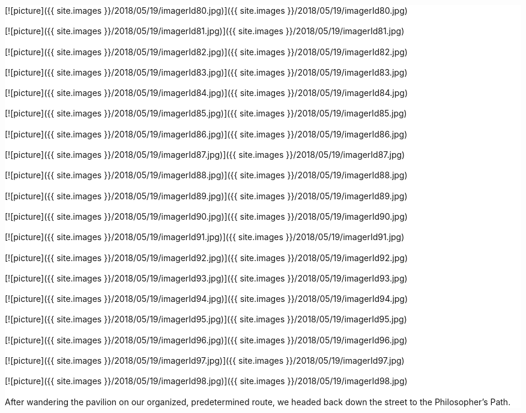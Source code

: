 [![picture]({{ site.images }}/2018/05/19/imagerId80.jpg)]({{ site.images }}/2018/05/19/imagerId80.jpg)

[![picture]({{ site.images }}/2018/05/19/imagerId81.jpg)]({{ site.images }}/2018/05/19/imagerId81.jpg)

[![picture]({{ site.images }}/2018/05/19/imagerId82.jpg)]({{ site.images }}/2018/05/19/imagerId82.jpg)

[![picture]({{ site.images }}/2018/05/19/imagerId83.jpg)]({{ site.images }}/2018/05/19/imagerId83.jpg)

[![picture]({{ site.images }}/2018/05/19/imagerId84.jpg)]({{ site.images }}/2018/05/19/imagerId84.jpg)

[![picture]({{ site.images }}/2018/05/19/imagerId85.jpg)]({{ site.images }}/2018/05/19/imagerId85.jpg)

[![picture]({{ site.images }}/2018/05/19/imagerId86.jpg)]({{ site.images }}/2018/05/19/imagerId86.jpg)

[![picture]({{ site.images }}/2018/05/19/imagerId87.jpg)]({{ site.images }}/2018/05/19/imagerId87.jpg)

[![picture]({{ site.images }}/2018/05/19/imagerId88.jpg)]({{ site.images }}/2018/05/19/imagerId88.jpg)

[![picture]({{ site.images }}/2018/05/19/imagerId89.jpg)]({{ site.images }}/2018/05/19/imagerId89.jpg)

[![picture]({{ site.images }}/2018/05/19/imagerId90.jpg)]({{ site.images }}/2018/05/19/imagerId90.jpg)

[![picture]({{ site.images }}/2018/05/19/imagerId91.jpg)]({{ site.images }}/2018/05/19/imagerId91.jpg)

[![picture]({{ site.images }}/2018/05/19/imagerId92.jpg)]({{ site.images }}/2018/05/19/imagerId92.jpg)

[![picture]({{ site.images }}/2018/05/19/imagerId93.jpg)]({{ site.images }}/2018/05/19/imagerId93.jpg)

[![picture]({{ site.images }}/2018/05/19/imagerId94.jpg)]({{ site.images }}/2018/05/19/imagerId94.jpg)

[![picture]({{ site.images }}/2018/05/19/imagerId95.jpg)]({{ site.images }}/2018/05/19/imagerId95.jpg)

[![picture]({{ site.images }}/2018/05/19/imagerId96.jpg)]({{ site.images }}/2018/05/19/imagerId96.jpg)

[![picture]({{ site.images }}/2018/05/19/imagerId97.jpg)]({{ site.images }}/2018/05/19/imagerId97.jpg)

[![picture]({{ site.images }}/2018/05/19/imagerId98.jpg)]({{ site.images }}/2018/05/19/imagerId98.jpg)

After wandering the pavilion on our organized, predetermined route, we headed back down the street to the Philosopher’s Path.
